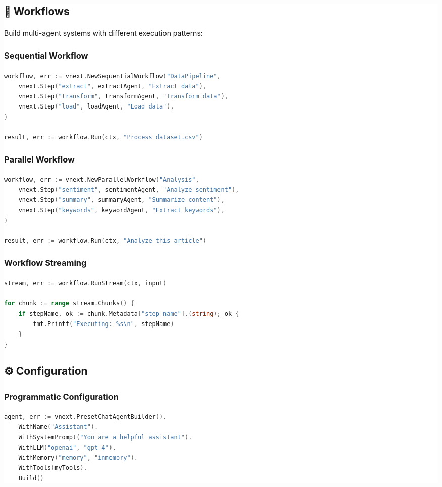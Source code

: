 ## 🔄 Workflows

Build multi-agent systems with different execution patterns:

### Sequential Workflow

```go
workflow, err := vnext.NewSequentialWorkflow("DataPipeline",
    vnext.Step("extract", extractAgent, "Extract data"),
    vnext.Step("transform", transformAgent, "Transform data"),
    vnext.Step("load", loadAgent, "Load data"),
)

result, err := workflow.Run(ctx, "Process dataset.csv")
```

### Parallel Workflow

```go
workflow, err := vnext.NewParallelWorkflow("Analysis",
    vnext.Step("sentiment", sentimentAgent, "Analyze sentiment"),
    vnext.Step("summary", summaryAgent, "Summarize content"),
    vnext.Step("keywords", keywordAgent, "Extract keywords"),
)

result, err := workflow.Run(ctx, "Analyze this article")
```

### Workflow Streaming

```go
stream, err := workflow.RunStream(ctx, input)

for chunk := range stream.Chunks() {
    if stepName, ok := chunk.Metadata["step_name"].(string); ok {
        fmt.Printf("Executing: %s\n", stepName)
    }
}
```

## ⚙️ Configuration

### Programmatic Configuration

```go
agent, err := vnext.PresetChatAgentBuilder().
    WithName("Assistant").
    WithSystemPrompt("You are a helpful assistant").
    WithLLM("openai", "gpt-4").
    WithMemory("memory", "inmemory").
    WithTools(myTools).
    Build()
```
